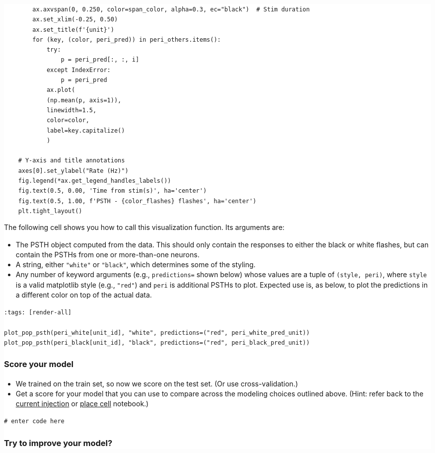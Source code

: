 ```{code-cell} ipython3
        ax.axvspan(0, 0.250, color=span_color, alpha=0.3, ec="black")  # Stim duration
        ax.set_xlim(-0.25, 0.50)
        ax.set_title(f'{unit}')
        for (key, (color, peri_pred)) in peri_others.items():
            try:
                p = peri_pred[:, :, i]
            except IndexError:
                p = peri_pred
            ax.plot(
            (np.mean(p, axis=1)),
            linewidth=1.5,
            color=color,
            label=key.capitalize()
            )

    # Y-axis and title annotations
    axes[0].set_ylabel("Rate (Hz)")
    fig.legend(*ax.get_legend_handles_labels())
    fig.text(0.5, 0.00, 'Time from stim(s)', ha='center')
    fig.text(0.5, 1.00, f'PSTH - {color_flashes} flashes', ha='center')
    plt.tight_layout()
```


The following cell shows you how to call this visualization function. Its arguments are:
- The PSTH object computed from the data. This should only contain the responses to either the black or white flashes, but can contain the PSTHs from one or more-than-one neurons.
- A string, either `"white"` or `"black"`, which determines some of the styling.
- Any number of keyword arguments (e.g., `predictions=` shown below) whose values are a tuple of `(style, peri)`, where `style` is a valid matplotlib style (e.g., `"red"`) and `peri` is additional PSTHs to plot. Expected use is, as below, to plot the predictions in a different color on top of the actual data.


```{code-cell} ipython3
:tags: [render-all]

plot_pop_psth(peri_white[unit_id], "white", predictions=("red", peri_white_pred_unit))
plot_pop_psth(peri_black[unit_id], "black", predictions=("red", peri_black_pred_unit))
```
### Score your model


- We trained on the train set, so now we score on the test set. (Or use cross-validation.)
- Get a score for your model that you can use to compare across the modeling choices outlined above. (Hint: refer back to the [current injection](current-inj-score) or [place cell](sklearn-cv) notebook.)


```{code-cell}
# enter code here
```

### Try to improve your model?
